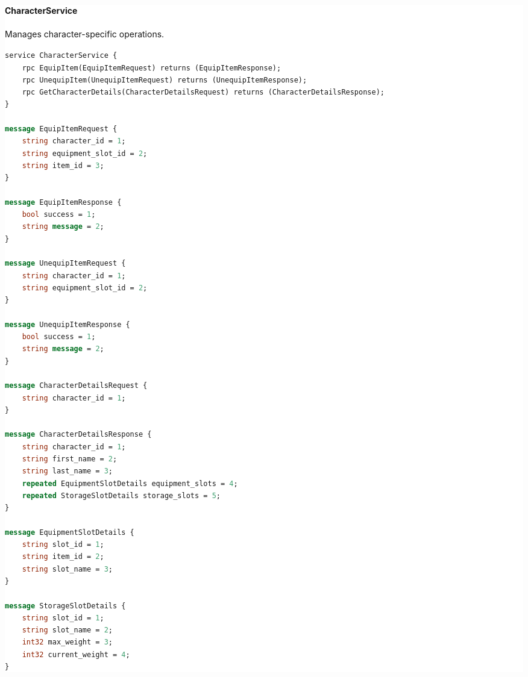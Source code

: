 #### **CharacterService**
Manages character-specific operations.

```proto
service CharacterService {
    rpc EquipItem(EquipItemRequest) returns (EquipItemResponse);
    rpc UnequipItem(UnequipItemRequest) returns (UnequipItemResponse);
    rpc GetCharacterDetails(CharacterDetailsRequest) returns (CharacterDetailsResponse);
}

message EquipItemRequest {
    string character_id = 1;
    string equipment_slot_id = 2;
    string item_id = 3;
}

message EquipItemResponse {
    bool success = 1;
    string message = 2;
}

message UnequipItemRequest {
    string character_id = 1;
    string equipment_slot_id = 2;
}

message UnequipItemResponse {
    bool success = 1;
    string message = 2;
}

message CharacterDetailsRequest {
    string character_id = 1;
}

message CharacterDetailsResponse {
    string character_id = 1;
    string first_name = 2;
    string last_name = 3;
    repeated EquipmentSlotDetails equipment_slots = 4;
    repeated StorageSlotDetails storage_slots = 5;
}

message EquipmentSlotDetails {
    string slot_id = 1;
    string item_id = 2;
    string slot_name = 3;
}

message StorageSlotDetails {
    string slot_id = 1;
    string slot_name = 2;
    int32 max_weight = 3;
    int32 current_weight = 4;
}
```
